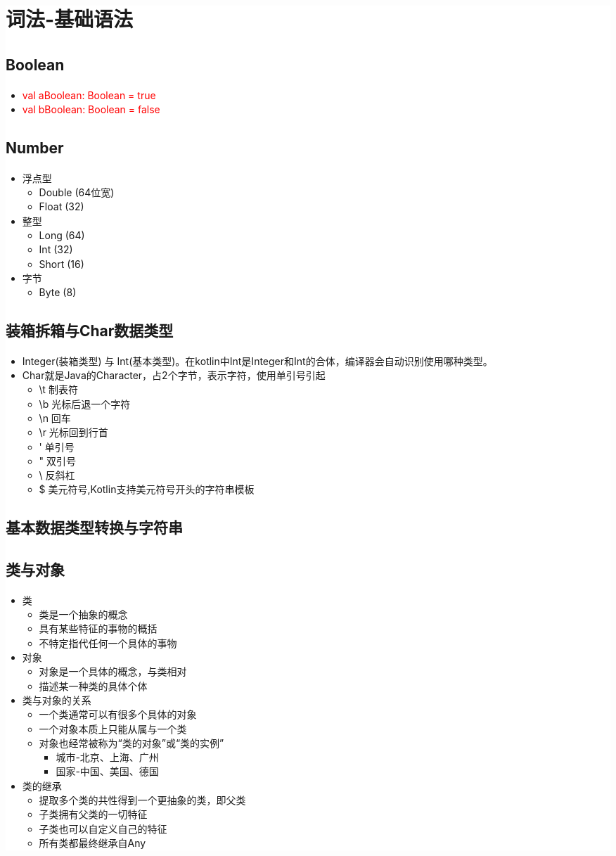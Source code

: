 
# 词法-基础语法

## Boolean
  - <span style="color:red">val aBoolean: Boolean = true</span>
  - <span style="color:red">val bBoolean: Boolean = false</span>

## Number
  - 浮点型
    - Double (64位宽)
    - Float (32)
  - 整型
    - Long (64)
    - Int (32)
    - Short (16)
  - 字节
    - Byte (8)

## 装箱拆箱与Char数据类型
- Integer(装箱类型) 与 Int(基本类型)。在kotlin中Int是Integer和Int的合体，编译器会自动识别使用哪种类型。
- Char就是Java的Character，占2个字节，表示字符，使用单引号引起
  - \t 制表符
  - \b 光标后退一个字符
  - \n 回车
  - \r 光标回到行首
  - \' 单引号
  - \" 双引号
  - \\ 反斜杠
  - \$ 美元符号,Kotlin支持美元符号开头的字符串模板

## 基本数据类型转换与字符串

## 类与对象
- 类
  - 类是一个抽象的概念
  - 具有某些特征的事物的概括
  - 不特定指代任何一个具体的事物
- 对象
  - 对象是一个具体的概念，与类相对
  - 描述某一种类的具体个体
- 类与对象的关系
  - 一个类通常可以有很多个具体的对象
  - 一个对象本质上只能从属与一个类
  - 对象也经常被称为“类的对象”或“类的实例”
    - 城市-北京、上海、广州
    - 国家-中国、美国、德国
- 类的继承
  - 提取多个类的共性得到一个更抽象的类，即父类
  - 子类拥有父类的一切特征
  - 子类也可以自定义自己的特征
  - 所有类都最终继承自Any

